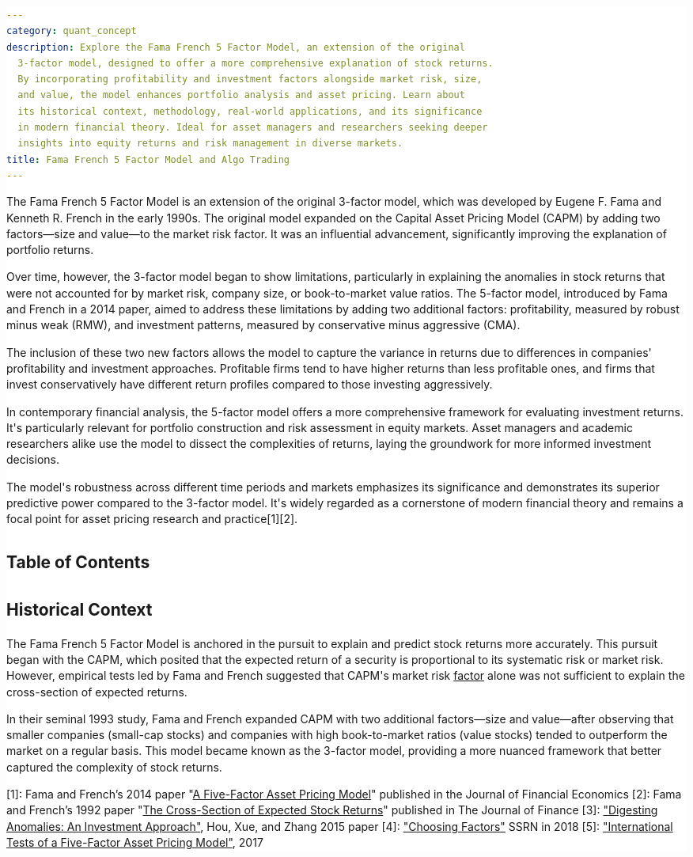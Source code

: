 ```yaml
---
category: quant_concept
description: Explore the Fama French 5 Factor Model, an extension of the original
  3-factor model, designed to offer a more comprehensive explanation of stock returns.
  By incorporating profitability and investment factors alongside market risk, size,
  and value, the model enhances portfolio analysis and asset pricing. Learn about
  its historical context, methodology, real-world applications, and its significance
  in modern financial theory. Ideal for asset managers and researchers seeking deeper
  insights into equity returns and risk management in diverse markets.
title: Fama French 5 Factor Model and Algo Trading
---
```


The Fama French 5 Factor Model is an extension of the original 3-factor model, which was developed by Eugene F. Fama and Kenneth R. French in the early 1990s. The original model expanded on the Capital Asset Pricing Model (CAPM) by adding two factors—size and value—to the market risk factor. It was an influential advancement, significantly improving the explanation of portfolio returns.

Over time, however, the 3-factor model began to show limitations, particularly in explaining the anomalies in stock returns that were not accounted for by market risk, company size, or book-to-market value ratios. The 5-factor model, introduced by Fama and French in a 2014 paper, aimed to address these limitations by adding two additional factors: profitability, measured by robust minus weak (RMW), and investment patterns, measured by conservative minus aggressive (CMA).

The inclusion of these two new factors allows the model to capture the variance in returns due to differences in companies' profitability and investment approaches. Profitable firms tend to have higher returns than less profitable ones, and firms that invest conservatively have different return profiles compared to those investing aggressively.

In contemporary financial analysis, the 5-factor model offers a more comprehensive framework for evaluating investment returns. It's particularly relevant for portfolio construction and risk assessment in equity markets. Asset managers and academic researchers alike use the model to dissect the complexities of returns, laying the groundwork for more informed investment decisions.

The model's robustness across different time periods and markets emphasizes its significance and demonstrates its superior predictive power compared to the 3-factor model. It's widely regarded as a cornerstone of modern financial theory and remains a focal point for asset pricing research and practice[1][2].

## Table of Contents

## Historical Context

The Fama French 5 Factor Model is anchored in the pursuit to explain and predict stock returns more accurately. This pursuit began with the CAPM, which posited that the expected return of a security is proportional to its systematic risk or market risk. However, empirical tests led by Fama and French suggested that CAPM's market risk [factor](/wiki/factor-investing) alone was not sufficient to explain the cross-section of expected returns.

In their seminal 1993 study, Fama and French expanded CAPM with two additional factors—size and value—after observing that smaller companies (small-cap stocks) and companies with high book-to-market ratios (value stocks) tended to outperform the market on a regular basis. This model became known as the 3-factor model, providing a more nuanced framework that better captured the complexity of stock returns.


[1]: Fama and French’s 2014 paper "[A Five-Factor Asset Pricing Model](https://www.sciencedirect.com/science/article/abs/pii/S0304405X14002323)" published in the Journal of Financial Economics
[2]: Fama and French’s 1992 paper "[The Cross-Section of Expected Stock Returns](https://www.jstor.org/stable/2329112)" published in The Journal of Finance
[3]: ["Digesting Anomalies: An Investment Approach"](https://academic.oup.com/rfs/article/28/3/650/1574802), Hou, Xue, and Zhang 2015 paper 
[4]: ["Choosing Factors"](https://www.sciencedirect.com/science/article/abs/pii/S0304405X18300515) SSRN in 2018
[5]: ["International Tests of a Five-Factor Asset Pricing Model"](https://www.sciencedirect.com/science/article/abs/pii/S0304405X1630215X), 2017